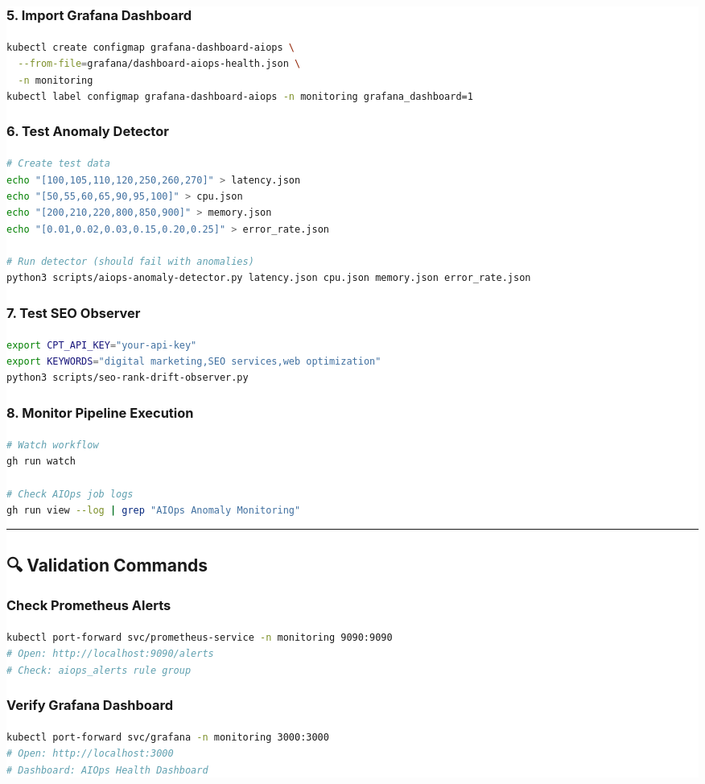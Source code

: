 ### 5. Import Grafana Dashboard
```bash
kubectl create configmap grafana-dashboard-aiops \
  --from-file=grafana/dashboard-aiops-health.json \
  -n monitoring
kubectl label configmap grafana-dashboard-aiops -n monitoring grafana_dashboard=1
```

### 6. Test Anomaly Detector
```bash
# Create test data
echo "[100,105,110,120,250,260,270]" > latency.json
echo "[50,55,60,65,90,95,100]" > cpu.json
echo "[200,210,220,800,850,900]" > memory.json
echo "[0.01,0.02,0.03,0.15,0.20,0.25]" > error_rate.json

# Run detector (should fail with anomalies)
python3 scripts/aiops-anomaly-detector.py latency.json cpu.json memory.json error_rate.json
```

### 7. Test SEO Observer
```bash
export CPT_API_KEY="your-api-key"
export KEYWORDS="digital marketing,SEO services,web optimization"
python3 scripts/seo-rank-drift-observer.py
```

### 8. Monitor Pipeline Execution
```bash
# Watch workflow
gh run watch

# Check AIOps job logs
gh run view --log | grep "AIOps Anomaly Monitoring"
```

---

## 🔍 Validation Commands

### Check Prometheus Alerts
```bash
kubectl port-forward svc/prometheus-service -n monitoring 9090:9090
# Open: http://localhost:9090/alerts
# Check: aiops_alerts rule group
```

### Verify Grafana Dashboard
```bash
kubectl port-forward svc/grafana -n monitoring 3000:3000
# Open: http://localhost:3000
# Dashboard: AIOps Health Dashboard
```
